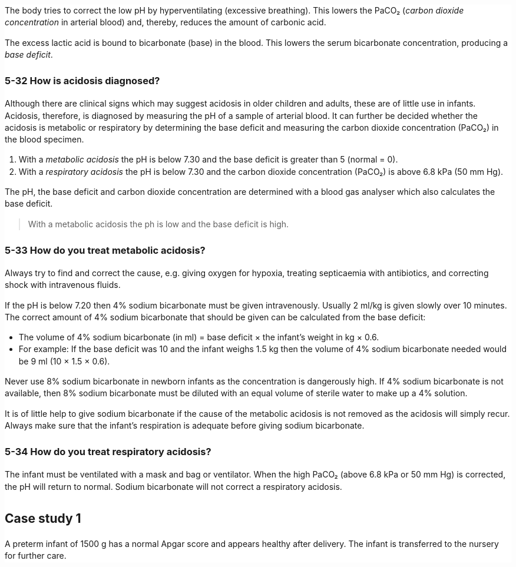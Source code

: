 The body tries to correct the low pH by hyperventilating (excessive breathing). This lowers the PaCO₂ (*carbon dioxide concentration* in arterial blood) and, thereby, reduces the amount of carbonic acid.

The excess lactic acid is bound to bicarbonate (base) in the blood. This lowers the serum bicarbonate concentration, producing a *base deficit*.

### 5-32 How is acidosis diagnosed?

Although there are clinical signs which may suggest acidosis in older children and adults, these are of little use in infants. Acidosis, therefore, is diagnosed by measuring the pH of a sample of arterial blood. It can further be decided whether the acidosis is metabolic or respiratory by determining the base deficit and measuring the carbon dioxide concentration (PaCO₂) in the blood specimen.

1. With a *metabolic acidosis* the pH is below 7.30 and the base deficit is greater than 5 (normal = 0).
2. With a *respiratory acidosis* the pH is below 7.30 and the carbon dioxide concentration (PaCO₂) is above 6.8 kPa (50 mm Hg).

The pH, the base deficit and carbon dioxide concentration are determined with a blood gas analyser which also calculates the base deficit.

> With a metabolic acidosis the ph is low and the base deficit is high.

### 5-33 How do you treat metabolic acidosis?

Always try to find and correct the cause, e.g. giving oxygen for hypoxia, treating septicaemia with antibiotics, and correcting shock with intravenous fluids.

If the pH is below 7.20 then 4% sodium bicarb­onate must be given intravenously. Usually 2 ml/kg is given slowly over 10&nbsp;minutes. The correct amount of 4% sodium bicarbonate that should be given can be calculated from the base deficit:

* The volume of 4% sodium bicarbonate (in ml) = base deficit × the infant’s weight in kg × 0.6.
* For example: If the base deficit was 10 and the infant weighs 1.5 kg then the volume of 4% sodium bicarbonate needed would be 9&nbsp;ml (10 × 1.5 × 0.6).

Never use 8% sodium bicarbonate in newborn infants as the concentration is dangerously high. If 4% sodium bicarbonate is not available, then 8% sodium bicarbonate must be diluted with an equal volume of sterile water to make up a 4% solution.

It is of little help to give sodium bicarbonate if the cause of the metabolic acidosis is not removed as the acidosis will simply recur. Always make sure that the infant’s respiration is adequate before giving sodium bicarbonate.

### 5-34 How do you treat respiratory acidosis?

The infant must be ventilated with a mask and bag or ventilator. When the high PaCO₂ (above 6.8 kPa or 50 mm Hg) is corrected, the pH will return to normal. Sodium bicarbonate will not correct a respiratory acidosis.

## Case study 1

A preterm infant of 1500 g has a normal Apgar score and appears healthy after delivery. The infant is transferred to the nursery for further care.
